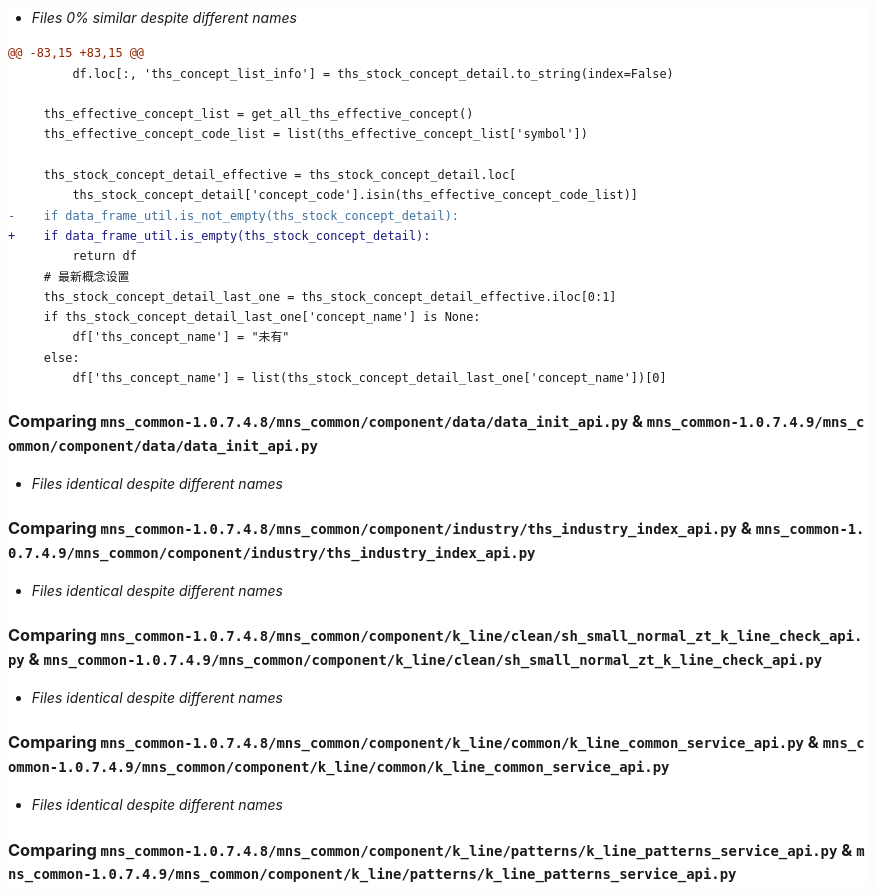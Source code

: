  * *Files 0% similar despite different names*

```diff
@@ -83,15 +83,15 @@
         df.loc[:, 'ths_concept_list_info'] = ths_stock_concept_detail.to_string(index=False)
 
     ths_effective_concept_list = get_all_ths_effective_concept()
     ths_effective_concept_code_list = list(ths_effective_concept_list['symbol'])
 
     ths_stock_concept_detail_effective = ths_stock_concept_detail.loc[
         ths_stock_concept_detail['concept_code'].isin(ths_effective_concept_code_list)]
-    if data_frame_util.is_not_empty(ths_stock_concept_detail):
+    if data_frame_util.is_empty(ths_stock_concept_detail):
         return df
     # 最新概念设置
     ths_stock_concept_detail_last_one = ths_stock_concept_detail_effective.iloc[0:1]
     if ths_stock_concept_detail_last_one['concept_name'] is None:
         df['ths_concept_name'] = "未有"
     else:
         df['ths_concept_name'] = list(ths_stock_concept_detail_last_one['concept_name'])[0]
```

### Comparing `mns_common-1.0.7.4.8/mns_common/component/data/data_init_api.py` & `mns_common-1.0.7.4.9/mns_common/component/data/data_init_api.py`

 * *Files identical despite different names*

### Comparing `mns_common-1.0.7.4.8/mns_common/component/industry/ths_industry_index_api.py` & `mns_common-1.0.7.4.9/mns_common/component/industry/ths_industry_index_api.py`

 * *Files identical despite different names*

### Comparing `mns_common-1.0.7.4.8/mns_common/component/k_line/clean/sh_small_normal_zt_k_line_check_api.py` & `mns_common-1.0.7.4.9/mns_common/component/k_line/clean/sh_small_normal_zt_k_line_check_api.py`

 * *Files identical despite different names*

### Comparing `mns_common-1.0.7.4.8/mns_common/component/k_line/common/k_line_common_service_api.py` & `mns_common-1.0.7.4.9/mns_common/component/k_line/common/k_line_common_service_api.py`

 * *Files identical despite different names*

### Comparing `mns_common-1.0.7.4.8/mns_common/component/k_line/patterns/k_line_patterns_service_api.py` & `mns_common-1.0.7.4.9/mns_common/component/k_line/patterns/k_line_patterns_service_api.py`
